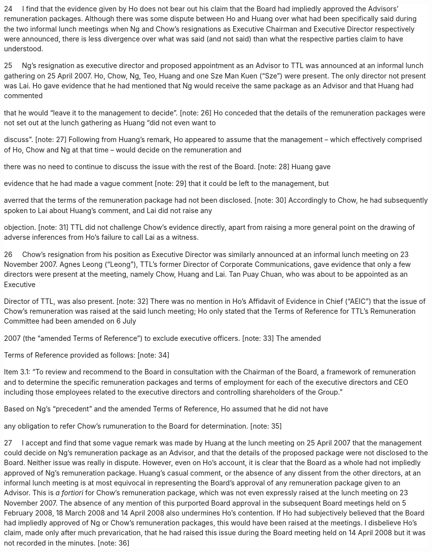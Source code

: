 24     I find that the evidence given by Ho does not bear out his claim that the Board had impliedly approved the Advisors’ remuneration packages. Although there was some dispute between Ho and Huang over what had been specifically said during the two informal lunch meetings when Ng and Chow’s resignations as Executive Chairman and Executive Director respectively were announced, there is less divergence over what was said (and not said) than what the respective parties claim to have understood. 

25     Ng’s resignation as executive director and proposed appointment as an Advisor to TTL was announced at an informal lunch gathering on 25 April 2007. Ho, Chow, Ng, Teo, Huang and one Sze Man Kuen (“Sze”) were present. The only director not present was Lai. Ho gave evidence that he had mentioned that Ng would receive the same package as an Advisor and that Huang had commented 

that he would “leave it to the management to decide”. [note: 26] Ho conceded that the details of the remuneration packages were not set out at the lunch gathering as Huang “did not even want to 

discuss”. [note: 27] Following from Huang’s remark, Ho appeared to assume that the management – which effectively comprised of Ho, Chow and Ng at that time – would decide on the remuneration and 

there was no need to continue to discuss the issue with the rest of the Board. [note: 28] Huang gave 

evidence that he had made a vague comment [note: 29] that it could be left to the management, but 

averred that the terms of the remuneration package had not been disclosed. [note: 30] Accordingly to Chow, he had subsequently spoken to Lai about Huang’s comment, and Lai did not raise any 

objection. [note: 31] TTL did not challenge Chow’s evidence directly, apart from raising a more general point on the drawing of adverse inferences from Ho’s failure to call Lai as a witness. 

26     Chow’s resignation from his position as Executive Director was similarly announced at an informal lunch meeting on 23 November 2007. Agnes Leong (“Leong”), TTL’s former Director of Corporate Communications, gave evidence that only a few directors were present at the meeting, namely Chow, Huang and Lai. Tan Puay Chuan, who was about to be appointed as an Executive 

Director of TTL, was also present. [note: 32] There was no mention in Ho’s Affidavit of Evidence in Chief (“AEIC”) that the issue of Chow’s remuneration was raised at the said lunch meeting; Ho only stated that the Terms of Reference for TTL’s Remuneration Committee had been amended on 6 July 

2007 (the “amended Terms of Reference”) to exclude executive officers. [note: 33] The amended 

Terms of Reference provided as follows: [note: 34] 

 Item 3.1: “To review and recommend to the Board in consultation with the Chairman of the Board, a framework of remuneration and to determine the specific remuneration packages and terms of employment for each of the executive directors and CEO including those employees related to the executive directors and controlling shareholders of the Group.” 


Based on Ng’s “precedent” and the amended Terms of Reference, Ho assumed that he did not have 

any obligation to refer Chow’s rumuneration to the Board for determination. [note: 35] 

27     I accept and find that some vague remark was made by Huang at the lunch meeting on 25 April 2007 that the management could decide on Ng’s remuneration package as an Advisor, and that the details of the proposed package were not disclosed to the Board. Neither issue was really in dispute. However, even on Ho’s account, it is clear that the Board as a whole had not impliedly approved of Ng’s remuneration package. Huang’s casual comment, or the absence of any dissent from the other directors, at an informal lunch meeting is at most equivocal in representing the Board’s approval of any remuneration package given to an Advisor. This is _a fortiori_ for Chow’s remuneration package, which was not even expressly raised at the lunch meeting on 23 November 2007. The absence of any mention of this purported Board approval in the subsequent Board meetings held on 5 February 2008, 18 March 2008 and 14 April 2008 also undermines Ho’s contention. If Ho had subjectively believed that the Board had impliedly approved of Ng or Chow’s remuneration packages, this would have been raised at the meetings. I disbelieve Ho’s claim, made only after much prevarication, that he had raised this issue during the Board meeting held on 14 April 2008 but it was not recorded in the minutes. [note: 36] 
